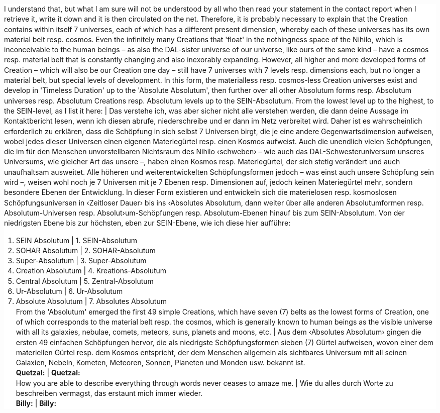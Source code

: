 I understand that, but what I am sure will not be understood by all who then read your statement in the contact report when I retrieve it, write it down and it is then circulated on the net. Therefore, it is probably necessary to explain that the Creation contains within itself 7 universes, each of which has a different present dimension, whereby each of these universes has its own material belt resp. cosmos. Even the infinitely many Creations that 'float' in the nothingness space of the Nihilo, which is inconceivable to the human beings – as also the DAL-sister universe of our universe, like ours of the same kind – have a cosmos resp. material belt that is constantly changing and also inexorably expanding. However, all higher and more developed forms of Creation – which will also be our Creation one day – still have 7 universes with 7 levels resp. dimensions each, but no longer a material belt, but special levels of development. In this form, the materialless resp. cosmos-less Creation universes exist and develop in 'Timeless Duration' up to the 'Absolute Absolutum', then further over all other Absolutum forms resp. Absolutum universes resp. Absolutum Creations resp. Absolutum levels up to the SEIN-Absolutum. From the lowest level up to the highest, to the SEIN-level, as I list it here:  | Das verstehe ich, was aber sicher nicht alle verstehen werden, die dann deine Aussage im Kontaktbericht lesen, wenn ich diesen abrufe, niederschreibe und er dann im Netz verbreitet wird. Daher ist es wahrscheinlich erforderlich zu erklären, dass die Schöpfung in sich selbst 7 Universen birgt, die je eine andere Gegenwartsdimension aufweisen, wobei jedes dieser Universen einen eigenen Materiegürtel resp. einen Kosmos aufweist. Auch die unendlich vielen Schöpfungen, die im für den Menschen unvorstellbaren Nichtsraum des Nihilo ‹schweben› – wie auch das DAL-Schwesteruniversum unseres Universums, wie gleicher Art das unsere –, haben einen Kosmos resp. Materiegürtel, der sich stetig verändert und auch unaufhaltsam ausweitet. Alle höheren und weiterentwickelten Schöpfungsformen jedoch – was einst auch unsere Schöpfung sein wird –, weisen wohl noch je 7 Universen mit je 7 Ebenen resp. Dimensionen auf, jedoch keinen Materiegürtel mehr, sondern besondere Ebenen der Entwicklung. In dieser Form existieren und entwickeln sich die materielosen resp. kosmoslosen Schöpfungsuniversen in ‹Zeitloser Dauer› bis ins ‹Absolutes Absolutum, dann weiter über alle anderen Absolutumformen resp. Absolutum-Universen resp. Absolut›um-Schöpfungen resp. Absolutum-Ebenen hinauf bis zum SEIN-Absolutum. Von der niedrigsten Ebene bis zur höchsten, eben zur SEIN-Ebene, wie ich diese hier aufführe:   
1. SEIN Absolutum  | 1. SEIN-Absolutum   
2. SOHAR Absolutum  | 2. SOHAR-Absolutum   
3. Super-Absolutum  | 3. Super-Absolutum   
4. Creation Absolutum  | 4. Kreations-Absolutum   
5. Central Absolutum  | 5. Zentral-Absolutum   
6. Ur-Absolutum  | 6. Ur-Absolutum   
7. Absolute Absolutum  | 7. Absolutes Absolutum   
From the 'Absolutum' emerged the first 49 simple Creations, which have seven (7) belts as the lowest forms of Creation, one of which corresponds to the material belt resp. the cosmos, which is generally known to human beings as the visible universe with all its galaxies, nebulae, comets, meteors, suns, planets and moons, etc.  | Aus dem ‹Absolutes Absolutum› gingen die ersten 49 einfachen Schöpfungen hervor, die als niedrigste Schöpfungsformen sieben (7) Gürtel aufweisen, wovon einer dem materiellen Gürtel resp. dem Kosmos entspricht, der dem Menschen allgemein als sichtbares Universum mit all seinen Galaxien, Nebeln, Kometen, Meteoren, Sonnen, Planeten und Monden usw. bekannt ist.   
**Quetzal:** | **Quetzal:**  
How you are able to describe everything through words never ceases to amaze me.  | Wie du alles durch Worte zu beschreiben vermagst, das erstaunt mich immer wieder.   
**Billy:** | **Billy:**  